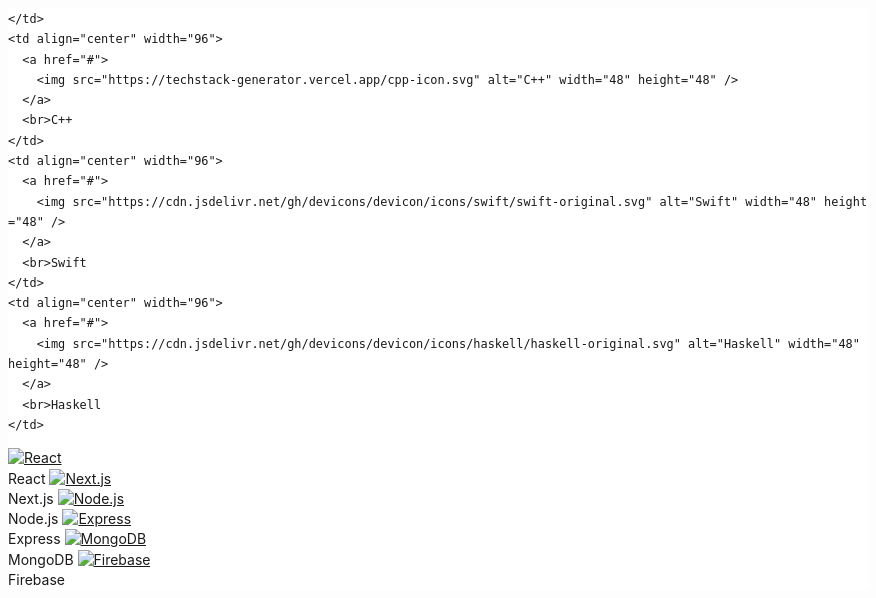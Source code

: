     </td>
    <td align="center" width="96">
      <a href="#">
        <img src="https://techstack-generator.vercel.app/cpp-icon.svg" alt="C++" width="48" height="48" />
      </a>
      <br>C++
    </td>
    <td align="center" width="96">
      <a href="#">
        <img src="https://cdn.jsdelivr.net/gh/devicons/devicon/icons/swift/swift-original.svg" alt="Swift" width="48" height="48" />
      </a>
      <br>Swift
    </td>
    <td align="center" width="96">
      <a href="#">
        <img src="https://cdn.jsdelivr.net/gh/devicons/devicon/icons/haskell/haskell-original.svg" alt="Haskell" width="48" height="48" />
      </a>
      <br>Haskell
    </td>
  </tr>
  <tr>
    <td align="center" width="96">
      <a href="#">
        <img src="https://techstack-generator.vercel.app/react-icon.svg" alt="React" width="48" height="48" />
      </a>
      <br>React
    </td>
    <td align="center" width="96">
      <a href="#">
        <img src="https://cdn.jsdelivr.net/gh/devicons/devicon/icons/nextjs/nextjs-original.svg" alt="Next.js" width="48" height="48" />
      </a>
      <br>Next.js
    </td>
    <td align="center" width="96">
      <a href="#">
        <img src="https://techstack-generator.vercel.app/nodejs-icon.svg" alt="Node.js" width="48" height="48" />
      </a>
      <br>Node.js
    </td>
    <td align="center" width="96">
      <a href="#">
        <img src="https://skillicons.dev/icons?i=express" alt="Express" width="48" height="48" />
      </a>
      <br>Express
    </td>
    <td align="center" width="96">
      <a href="#">
        <img src="https://techstack-generator.vercel.app/mongodb-icon.svg" alt="MongoDB" width="48" height="48" />
      </a>
      <br>MongoDB
    </td>
    <td align="center" width="96">
      <a href="#">
        <img src="https://skillicons.dev/icons?i=firebase" alt="Firebase" width="48" height="48" />
      </a>
      <br>Firebase
    </td>
  </tr>
